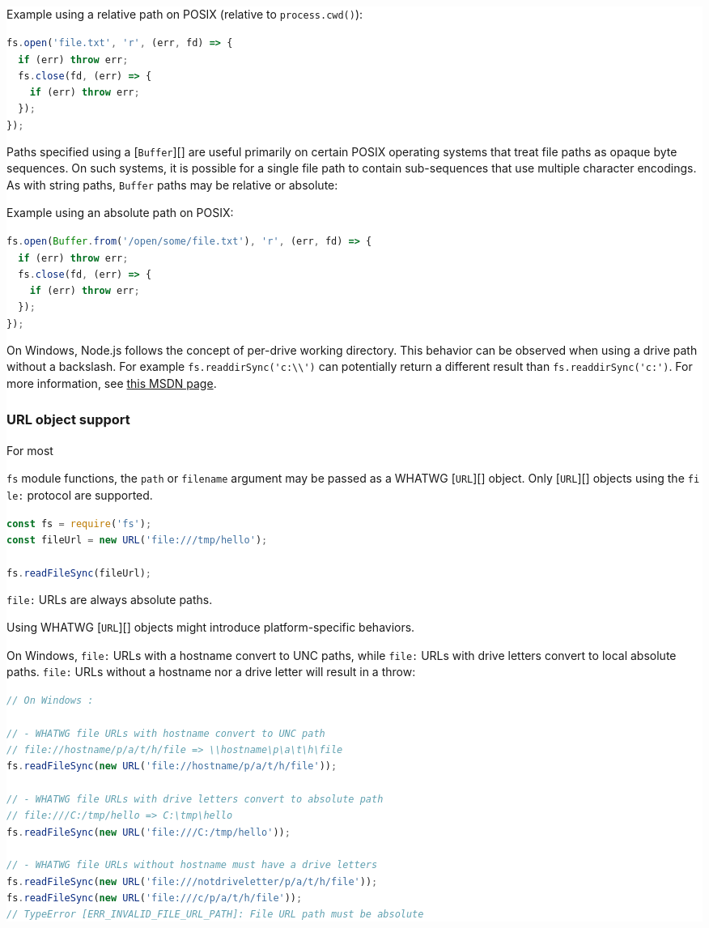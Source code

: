 Example using a relative path on POSIX (relative to `process.cwd()`):

```js
fs.open('file.txt', 'r', (err, fd) => {
  if (err) throw err;
  fs.close(fd, (err) => {
    if (err) throw err;
  });
});
```

Paths specified using a [`Buffer`][] are useful primarily on certain POSIX operating systems that treat file paths as opaque byte sequences. On such systems, it is possible for a single file path to contain sub-sequences that use multiple character encodings. As with string paths, `Buffer` paths may be relative or absolute:

Example using an absolute path on POSIX:

```js
fs.open(Buffer.from('/open/some/file.txt'), 'r', (err, fd) => {
  if (err) throw err;
  fs.close(fd, (err) => {
    if (err) throw err;
  });
});
```

On Windows, Node.js follows the concept of per-drive working directory. This behavior can be observed when using a drive path without a backslash. For example `fs.readdirSync('c:\\')` can potentially return a different result than `fs.readdirSync('c:')`. For more information, see [this MSDN page](https://docs.microsoft.com/en-us/windows/desktop/FileIO/naming-a-file#fully-qualified-vs-relative-paths).

### URL object support

For most 

`fs` module functions, the `path` or `filename` argument may be passed as a WHATWG [`URL`][] object. Only [`URL`][] objects using the `file:` protocol are supported.

```js
const fs = require('fs');
const fileUrl = new URL('file:///tmp/hello');

fs.readFileSync(fileUrl);
```

`file:` URLs are always absolute paths.

Using WHATWG [`URL`][] objects might introduce platform-specific behaviors.

On Windows, `file:` URLs with a hostname convert to UNC paths, while `file:` URLs with drive letters convert to local absolute paths. `file:` URLs without a hostname nor a drive letter will result in a throw:

```js
// On Windows :

// - WHATWG file URLs with hostname convert to UNC path
// file://hostname/p/a/t/h/file => \\hostname\p\a\t\h\file
fs.readFileSync(new URL('file://hostname/p/a/t/h/file'));

// - WHATWG file URLs with drive letters convert to absolute path
// file:///C:/tmp/hello => C:\tmp\hello
fs.readFileSync(new URL('file:///C:/tmp/hello'));

// - WHATWG file URLs without hostname must have a drive letters
fs.readFileSync(new URL('file:///notdriveletter/p/a/t/h/file'));
fs.readFileSync(new URL('file:///c/p/a/t/h/file'));
// TypeError [ERR_INVALID_FILE_URL_PATH]: File URL path must be absolute
```
